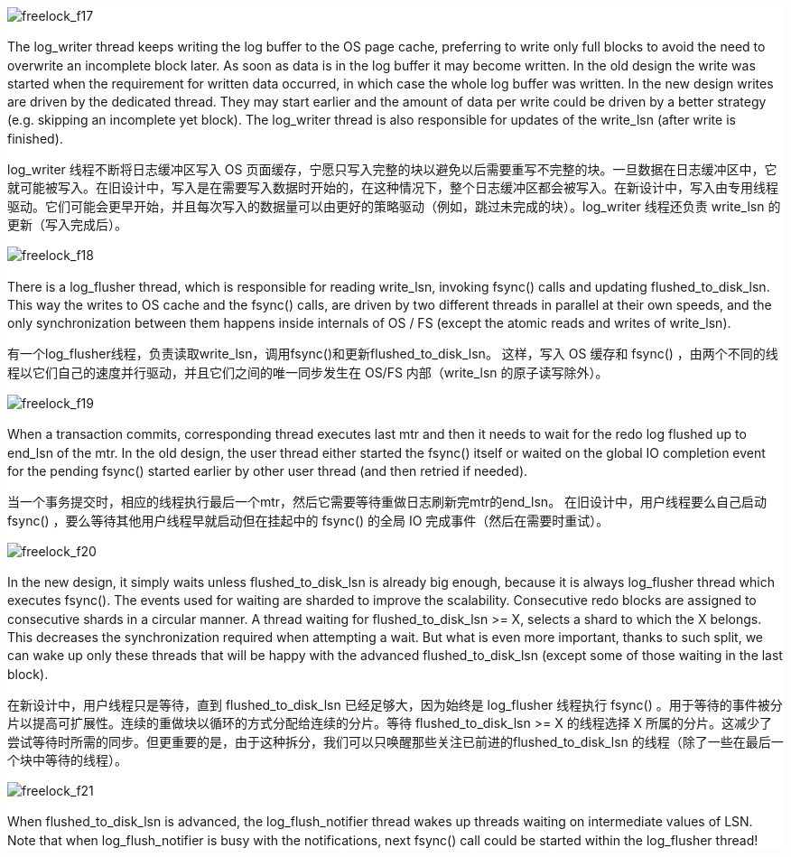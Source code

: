 ![freelock_f17](/june.github.io/assets/post/db/freelock_f17.png "freelock_f17")

The log_writer thread keeps writing the log buffer to the OS page cache, preferring to write only full blocks to avoid the need to overwrite an incomplete block later. As soon as data is in the log buffer it may become written. In the old design the write was started when the requirement for written data occurred, in which case the whole log buffer was written. In the new design writes are driven by the dedicated thread. They may start earlier and the amount of data per write could be driven by a better strategy (e.g. skipping an incomplete yet block). The log_writer thread is also responsible for updates of the write_lsn (after write is finished).

log_writer 线程不断将日志缓冲区写入 OS 页面缓存，宁愿只写入完整的块以避免以后需要重写不完整的块。一旦数据在日志缓冲区中，它就可能被写入。在旧设计中，写入是在需要写入数据时开始的，在这种情况下，整个日志缓冲区都会被写入。在新设计中，写入由专用线程驱动。它们可能会更早开始，并且每次写入的数据量可以由更好的策略驱动（例如，跳过未完成的块）。log_writer 线程还负责 write_lsn 的更新（写入完成后）。

![freelock_f18](/june.github.io/assets/post/db/freelock_f18.png "freelock_f18")

There is a log_flusher thread, which is responsible for reading write_lsn, invoking fsync() calls and updating flushed_to_disk_lsn. This way the writes to OS cache and the fsync() calls, are driven by two different threads in parallel at their own speeds, and the only synchronization between them happens inside internals of OS / FS (except the atomic reads and writes of write_lsn).

有一个log_flusher线程，负责读取write_lsn，调用fsync()和更新flushed_to_disk_lsn。 这样，写入 OS 缓存和 fsync() ，由两个不同的线程以它们自己的速度并行驱动，并且它们之间的唯一同步发生在 OS/FS 内部（write_lsn 的原子读写除外）。

![freelock_f19](/june.github.io/assets/post/db/freelock_f19.png "freelock_f19")

When a transaction commits, corresponding thread executes last mtr and then it needs to wait for the redo log flushed up to end_lsn of the mtr. In the old design, the user thread either started the fsync() itself or waited on the global IO completion event for the pending fsync() started earlier by other user thread (and then retried if needed).

当一个事务提交时，相应的线程执行最后一个mtr，然后它需要等待重做日志刷新完mtr的end_lsn。 在旧设计中，用户线程要么自己启动 fsync() ，要么等待其他用户线程早就启动但在挂起中的 fsync() 的全局 IO 完成事件（然后在需要时重试）。

![freelock_f20](/june.github.io/assets/post/db/freelock_f20.png "freelock_f20")

In the new design, it simply waits unless flushed_to_disk_lsn is already big enough, because it is always log_flusher thread which executes fsync(). The events used for waiting are sharded to improve the scalability. Consecutive redo blocks are assigned to consecutive shards in a circular manner. A thread waiting for flushed_to_disk_lsn >= X, selects a shard to which the X belongs. This decreases the synchronization required when attempting a wait. But what is even more important, thanks to such split, we can wake up only these threads that will be happy with the advanced flushed_to_disk_lsn (except some of those waiting in the last block).

在新设计中，用户线程只是等待，直到 flushed_to_disk_lsn 已经足够大，因为始终是 log_flusher 线程执行 fsync() 。用于等待的事件被分片以提高可扩展性。连续的重做块以循环的方式分配给连续的分片。等待 flushed_to_disk_lsn >= X 的线程选择 X 所属的分片。这减少了尝试等待时所需的同步。但更重要的是，由于这种拆分，我们可以只唤醒那些关注已前进的flushed_to_disk_lsn 的线程（除了一些在最后一个块中等待的线程）。

![freelock_f21](/june.github.io/assets/post/db/freelock_f21.png "freelock_f21")

When flushed_to_disk_lsn is advanced, the log_flush_notifier thread wakes up threads waiting on intermediate values of LSN. Note that when log_flush_notifier is busy with the notifications, next fsync() call could be started within the log_flusher thread!
